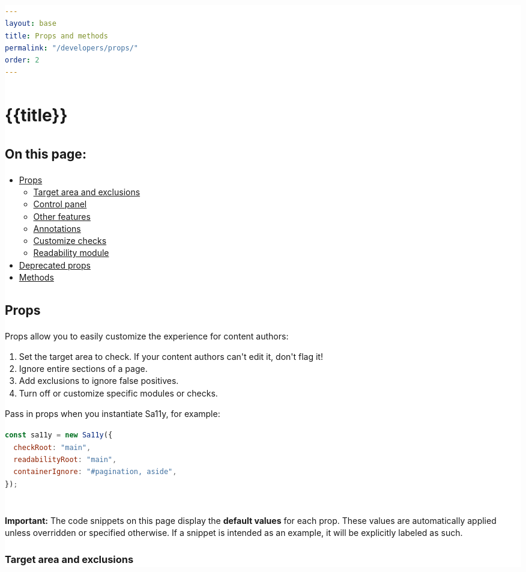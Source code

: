 ```yaml
---
layout: base
title: Props and methods
permalink: "/developers/props/"
order: 2
---
```


<style>pre {margin-bottom: 3rem !important} </style>

# {{title}}

<nav aria-labelledby="onthispage">

<h2 class="h5" id="onthispage">On this page:</h2>

- [Props](#props)
  - [Target area and exclusions](#target-area-and-exclusions)
  - [Control panel](#control-panel)
  - [Other features](#other-features)
  - [Annotations](#annotations)
  - [Customize checks](#customize-checks)
  - [Readability module](#readability-module)
- [Deprecated props](#deprecated-props)
- [Methods](#methods)

</nav>

## Props

Props allow you to easily customize the experience for content authors:

1. Set the target area to check. If your content authors can't edit it, don't flag it!
2. Ignore entire sections of a page.
3. Add exclusions to ignore false positives.
4. Turn off or customize specific modules or checks.

Pass in props when you instantiate Sa11y, for example:

```js
const sa11y = new Sa11y({
  checkRoot: "main",
  readabilityRoot: "main",
  containerIgnore: "#pagination, aside",
});
```

<p class="alert alert-info"> <i class="bi bi-info-circle-fill"></i> <strong>Important:</strong> The code snippets on this page display the <strong>default values</strong> for each prop. These values are automatically applied unless overridden or specified otherwise. If a snippet is intended as an example, it will be explicitly labeled as such. </p>

### Target area and exclusions

